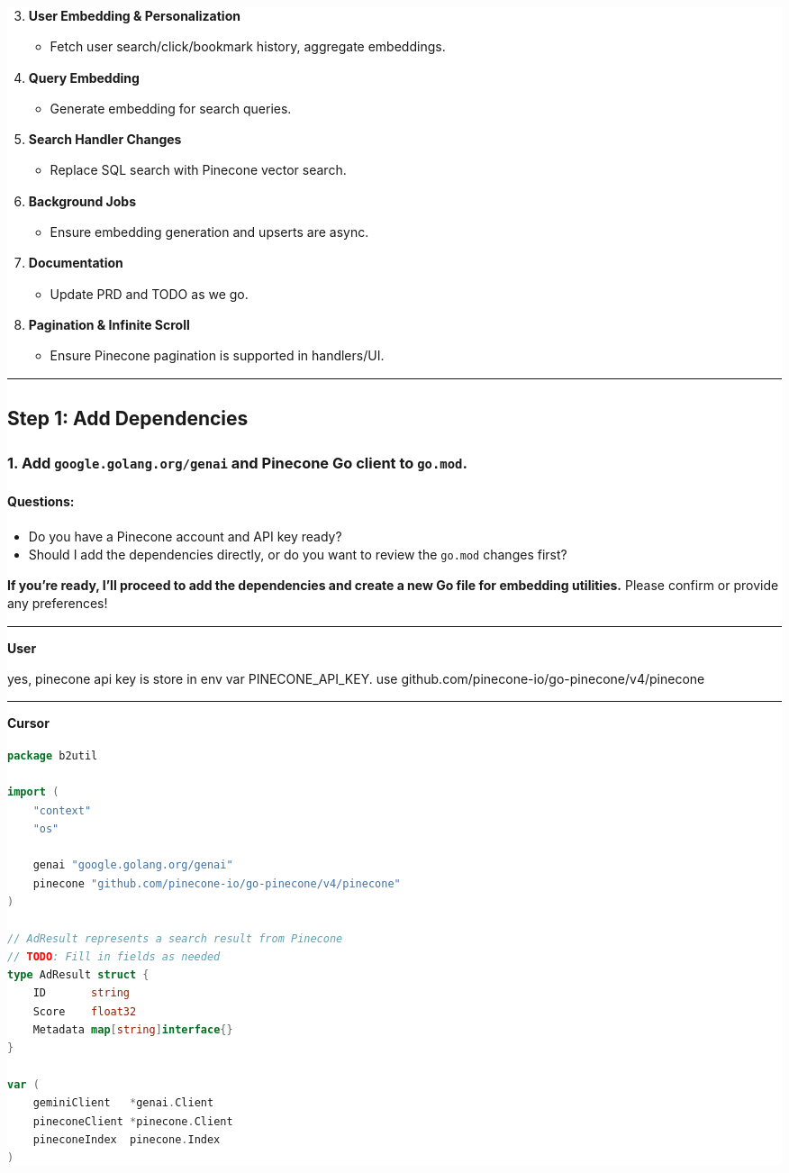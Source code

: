 3. **User Embedding & Personalization**
   - Fetch user search/click/bookmark history, aggregate embeddings.

4. **Query Embedding**
   - Generate embedding for search queries.

5. **Search Handler Changes**
   - Replace SQL search with Pinecone vector search.

6. **Background Jobs**
   - Ensure embedding generation and upserts are async.

7. **Documentation**
   - Update PRD and TODO as we go.

8. **Pagination & Infinite Scroll**
   - Ensure Pinecone pagination is supported in handlers/UI.

---

## **Step 1: Add Dependencies**

### 1. Add `google.golang.org/genai` and Pinecone Go client to `go.mod`.

#### Questions:
- Do you have a Pinecone account and API key ready?
- Should I add the dependencies directly, or do you want to review the `go.mod` changes first?

**If you’re ready, I’ll proceed to add the dependencies and create a new Go file for embedding utilities.** Please confirm or provide any preferences!

---

**User**

yes, pinecone api key is store in env var PINECONE_API_KEY.  use github.com/pinecone-io/go-pinecone/v4/pinecone

---

**Cursor**

```go
package b2util

import (
	"context"
	"os"

	genai "google.golang.org/genai"
	pinecone "github.com/pinecone-io/go-pinecone/v4/pinecone"
)

// AdResult represents a search result from Pinecone
// TODO: Fill in fields as needed
type AdResult struct {
	ID       string
	Score    float32
	Metadata map[string]interface{}
}

var (
	geminiClient   *genai.Client
	pineconeClient *pinecone.Client
	pineconeIndex  pinecone.Index
)

```
